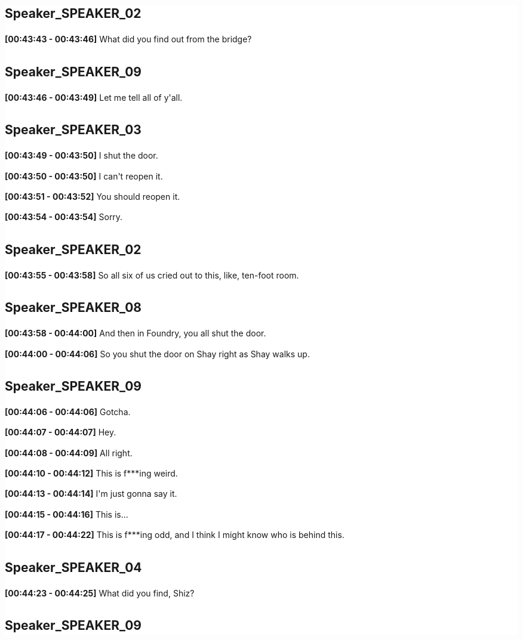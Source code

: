 
## Speaker_SPEAKER_02

**[00:43:43 - 00:43:46]** What did you find out from the bridge?


## Speaker_SPEAKER_09

**[00:43:46 - 00:43:49]** Let me tell all of y'all.


## Speaker_SPEAKER_03

**[00:43:49 - 00:43:50]** I shut the door.

**[00:43:50 - 00:43:50]** I can't reopen it.

**[00:43:51 - 00:43:52]** You should reopen it.

**[00:43:54 - 00:43:54]** Sorry.


## Speaker_SPEAKER_02

**[00:43:55 - 00:43:58]** So all six of us cried out to this, like, ten-foot room.


## Speaker_SPEAKER_08

**[00:43:58 - 00:44:00]** And then in Foundry, you all shut the door.

**[00:44:00 - 00:44:06]** So you shut the door on Shay right as Shay walks up.


## Speaker_SPEAKER_09

**[00:44:06 - 00:44:06]** Gotcha.

**[00:44:07 - 00:44:07]** Hey.

**[00:44:08 - 00:44:09]** All right.

**[00:44:10 - 00:44:12]** This is f***ing weird.

**[00:44:13 - 00:44:14]** I'm just gonna say it.

**[00:44:15 - 00:44:16]** This is...

**[00:44:17 - 00:44:22]** This is f***ing odd, and I think I might know who is behind this.


## Speaker_SPEAKER_04

**[00:44:23 - 00:44:25]** What did you find, Shiz?


## Speaker_SPEAKER_09
